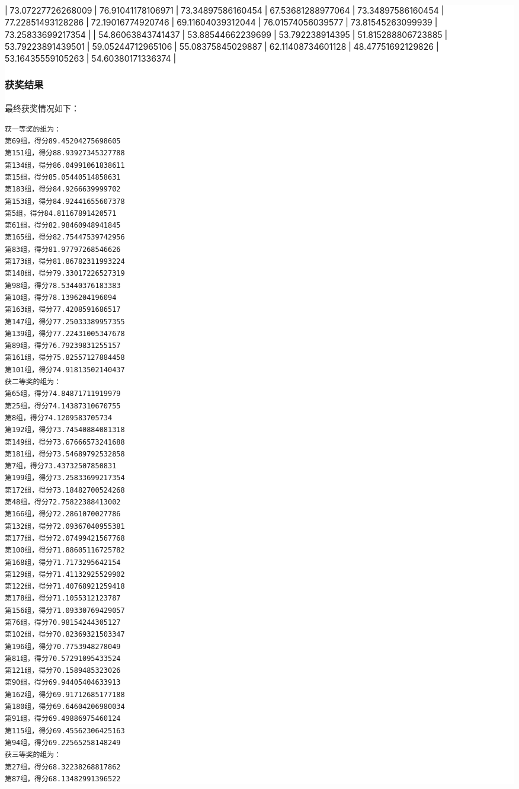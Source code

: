 | 73.07227726268009  | 76.91041178106971  | 73.34897586160454  | 67.53681288977064  | 73.34897586160454  | 77.22851493128286  | 72.19016774920746  | 69.11604039312044  | 76.01574056039577  | 73.81545263099939  | 73.25833699217354  |
| 54.86063843741437  | 53.88544662239699  | 53.792238914395    | 51.815288806723885 | 53.79223891439501  | 59.05244712965106  | 55.08375845029887  | 62.11408734601128  | 48.47751692129826  | 53.16435559105263  | 54.60380171336374  |

### 获奖结果

最终获奖情况如下：

```
获一等奖的组为：
第69组，得分89.45204275698605
第151组，得分88.93927345327788
第134组，得分86.04991061838611
第15组，得分85.05440514858631
第183组，得分84.9266639999702
第153组，得分84.92441655607378
第5组，得分84.81167891420571
第61组，得分82.98460948941845
第165组，得分82.75447539742956
第83组，得分81.97797268546626
第173组，得分81.86782311993224
第148组，得分79.33017226527319
第98组，得分78.53440376183383
第10组，得分78.1396204196094
第163组，得分77.4208591686517
第147组，得分77.25033389957355
第139组，得分77.22431005347678
第89组，得分76.79239831255157
第161组，得分75.82557127884458
第101组，得分74.91813502140437
获二等奖的组为：
第65组，得分74.84871711919979
第25组，得分74.14387310670755
第8组，得分74.1209583705734
第192组，得分73.74540884081318
第149组，得分73.67666573241688
第181组，得分73.54689792532858
第7组，得分73.43732507850831
第199组，得分73.25833699217354
第172组，得分73.18482700524268
第48组，得分72.75822388413002
第166组，得分72.2861070027786
第132组，得分72.09367040955381
第177组，得分72.07499421567768
第100组，得分71.88605116725782
第168组，得分71.7173295642154
第129组，得分71.41132925529902
第122组，得分71.40768921259418
第178组，得分71.1055312123787
第156组，得分71.09330769429057
第76组，得分70.98154244305127
第102组，得分70.82369321503347
第196组，得分70.7753948278049
第81组，得分70.57291095433524
第121组，得分70.1589485323026
第90组，得分69.94405404633913
第162组，得分69.91712685177188
第180组，得分69.64604206980034
第91组，得分69.49886975460124
第115组，得分69.45562306425163
第94组，得分69.22565258148249
获三等奖的组为：
第27组，得分68.32238268817862
第87组，得分68.13482991396522
```